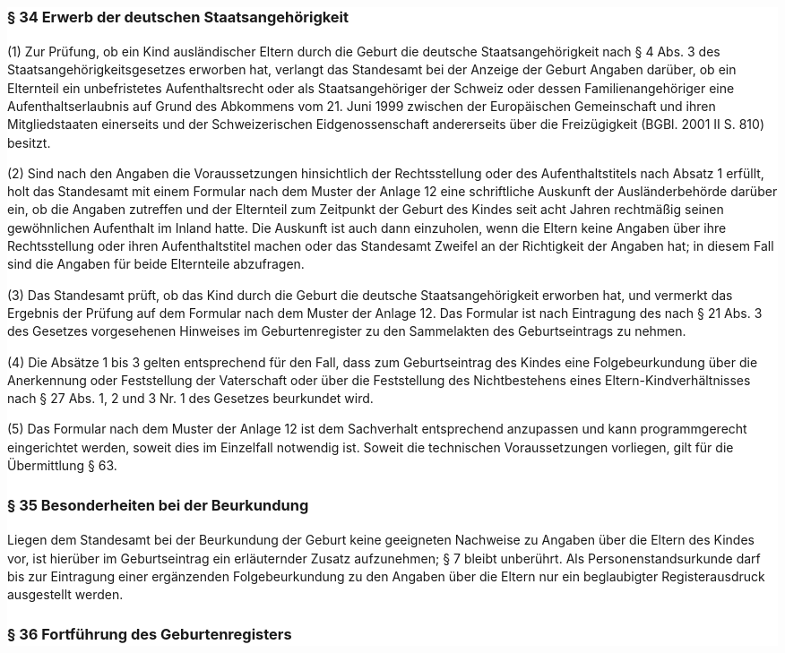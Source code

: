 
### § 34 Erwerb der deutschen Staatsangehörigkeit

(1) Zur Prüfung, ob ein Kind ausländischer Eltern durch die Geburt die
deutsche Staatsangehörigkeit nach § 4 Abs. 3 des
Staatsangehörigkeitsgesetzes erworben hat, verlangt das Standesamt bei
der Anzeige der Geburt Angaben darüber, ob ein Elternteil ein
unbefristetes Aufenthaltsrecht oder als Staatsangehöriger der Schweiz
oder dessen Familienangehöriger eine Aufenthaltserlaubnis auf Grund
des Abkommens vom 21. Juni 1999 zwischen der Europäischen Gemeinschaft
und ihren Mitgliedstaaten einerseits und der Schweizerischen
Eidgenossenschaft andererseits über die Freizügigkeit (BGBl. 2001 II
S. 810) besitzt.

(2) Sind nach den Angaben die Voraussetzungen hinsichtlich der
Rechtsstellung oder des Aufenthaltstitels nach Absatz 1 erfüllt, holt
das Standesamt mit einem Formular nach dem Muster der Anlage 12 eine
schriftliche Auskunft der Ausländerbehörde darüber ein, ob die Angaben
zutreffen und der Elternteil zum Zeitpunkt der Geburt des Kindes seit
acht Jahren rechtmäßig seinen gewöhnlichen Aufenthalt im Inland hatte.
Die Auskunft ist auch dann einzuholen, wenn die Eltern keine Angaben
über ihre Rechtsstellung oder ihren Aufenthaltstitel machen oder das
Standesamt Zweifel an der Richtigkeit der Angaben hat; in diesem Fall
sind die Angaben für beide Elternteile abzufragen.

(3) Das Standesamt prüft, ob das Kind durch die Geburt die deutsche
Staatsangehörigkeit erworben hat, und vermerkt das Ergebnis der
Prüfung auf dem Formular nach dem Muster der Anlage 12. Das Formular
ist nach Eintragung des nach § 21 Abs. 3 des Gesetzes vorgesehenen
Hinweises im Geburtenregister zu den Sammelakten des Geburtseintrags
zu nehmen.

(4) Die Absätze 1 bis 3 gelten entsprechend für den Fall, dass zum
Geburtseintrag des Kindes eine Folgebeurkundung über die Anerkennung
oder Feststellung der Vaterschaft oder über die Feststellung des
Nichtbestehens eines Eltern-Kindverhältnisses nach § 27 Abs. 1, 2 und
3 Nr. 1 des Gesetzes beurkundet wird.

(5) Das Formular nach dem Muster der Anlage 12 ist dem Sachverhalt
entsprechend anzupassen und kann programmgerecht eingerichtet werden,
soweit dies im Einzelfall notwendig ist. Soweit die technischen
Voraussetzungen vorliegen, gilt für die Übermittlung § 63.


### § 35 Besonderheiten bei der Beurkundung

Liegen dem Standesamt bei der Beurkundung der Geburt keine geeigneten
Nachweise zu Angaben über die Eltern des Kindes vor, ist hierüber im
Geburtseintrag ein erläuternder Zusatz aufzunehmen; § 7 bleibt
unberührt. Als Personenstandsurkunde darf bis zur Eintragung einer
ergänzenden Folgebeurkundung zu den Angaben über die Eltern nur ein
beglaubigter Registerausdruck ausgestellt werden.


### § 36 Fortführung des Geburtenregisters
